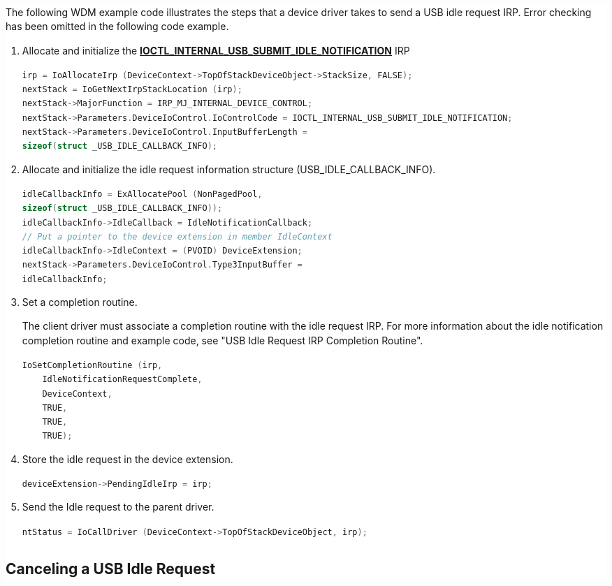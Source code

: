 The following WDM example code illustrates the steps that a device driver takes to send a USB idle request IRP. Error checking has been omitted in the following code example.

1. Allocate and initialize the [**IOCTL\_INTERNAL\_USB\_SUBMIT\_IDLE\_NOTIFICATION**](/windows-hardware/drivers/ddi/usbioctl/ni-usbioctl-ioctl_internal_usb_submit_idle_notification) IRP

    ```cpp
    irp = IoAllocateIrp (DeviceContext->TopOfStackDeviceObject->StackSize, FALSE);
    nextStack = IoGetNextIrpStackLocation (irp);
    nextStack->MajorFunction = IRP_MJ_INTERNAL_DEVICE_CONTROL;
    nextStack->Parameters.DeviceIoControl.IoControlCode = IOCTL_INTERNAL_USB_SUBMIT_IDLE_NOTIFICATION;
    nextStack->Parameters.DeviceIoControl.InputBufferLength =
    sizeof(struct _USB_IDLE_CALLBACK_INFO);
    ```

2. Allocate and initialize the idle request information structure (USB\_IDLE\_CALLBACK\_INFO).

    ```cpp
    idleCallbackInfo = ExAllocatePool (NonPagedPool,
    sizeof(struct _USB_IDLE_CALLBACK_INFO));
    idleCallbackInfo->IdleCallback = IdleNotificationCallback;
    // Put a pointer to the device extension in member IdleContext
    idleCallbackInfo->IdleContext = (PVOID) DeviceExtension;  
    nextStack->Parameters.DeviceIoControl.Type3InputBuffer =
    idleCallbackInfo;
    ```

3. Set a completion routine.

    The client driver must associate a completion routine with the idle request IRP. For more information about the idle notification completion routine and example code, see "USB Idle Request IRP Completion Routine".

    ```cpp
    IoSetCompletionRoutine (irp,
        IdleNotificationRequestComplete,
        DeviceContext,
        TRUE,
        TRUE,
        TRUE);
    ```

4. Store the idle request in the device extension.

    ```cpp
    deviceExtension->PendingIdleIrp = irp;

    ```

5. Send the Idle request to the parent driver.

    ```cpp
    ntStatus = IoCallDriver (DeviceContext->TopOfStackDeviceObject, irp);
    ```

## Canceling a USB Idle Request

